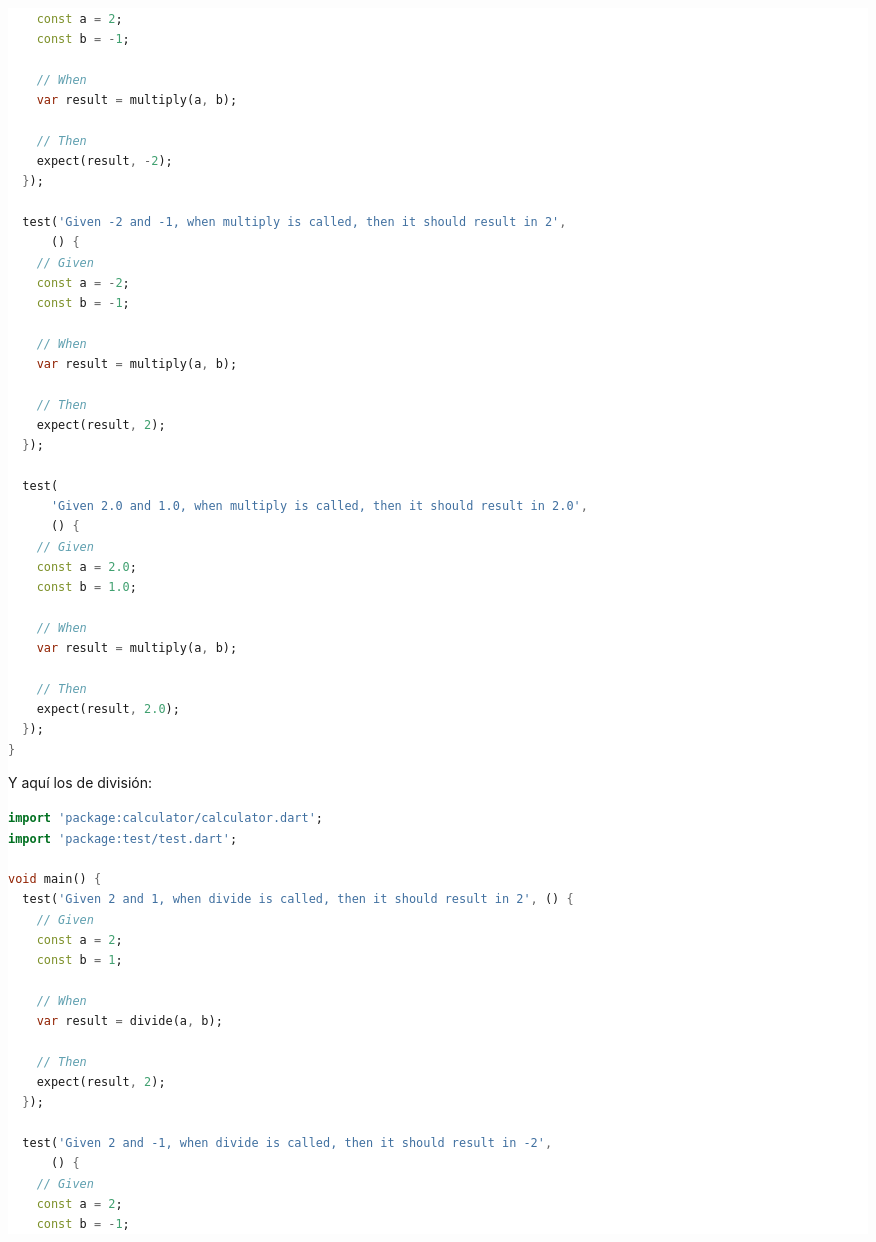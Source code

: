 ```dart
    const a = 2;
    const b = -1;

    // When
    var result = multiply(a, b);

    // Then
    expect(result, -2);
  });

  test('Given -2 and -1, when multiply is called, then it should result in 2',
      () {
    // Given
    const a = -2;
    const b = -1;

    // When
    var result = multiply(a, b);

    // Then
    expect(result, 2);
  });

  test(
      'Given 2.0 and 1.0, when multiply is called, then it should result in 2.0',
      () {
    // Given
    const a = 2.0;
    const b = 1.0;

    // When
    var result = multiply(a, b);

    // Then
    expect(result, 2.0);
  });
}
```

Y aquí los de división:

```dart
import 'package:calculator/calculator.dart';
import 'package:test/test.dart';

void main() {
  test('Given 2 and 1, when divide is called, then it should result in 2', () {
    // Given
    const a = 2;
    const b = 1;

    // When
    var result = divide(a, b);

    // Then
    expect(result, 2);
  });

  test('Given 2 and -1, when divide is called, then it should result in -2',
      () {
    // Given
    const a = 2;
    const b = -1;

```